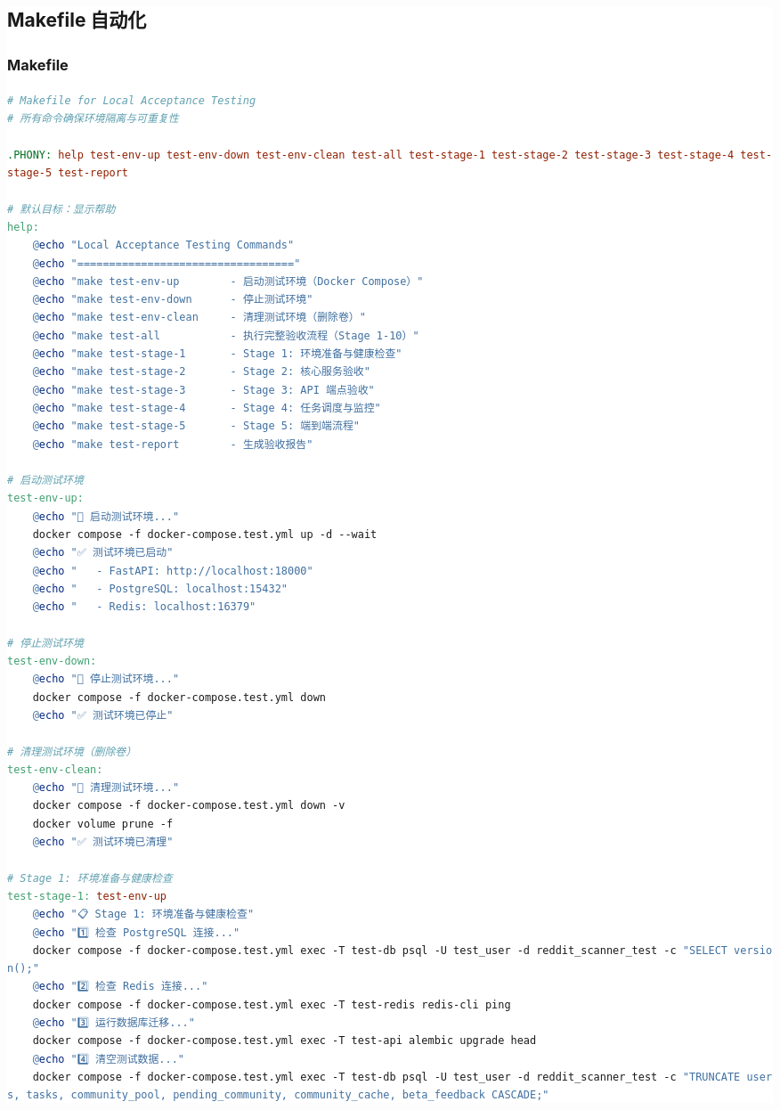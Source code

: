 
## Makefile 自动化

### Makefile

```makefile
# Makefile for Local Acceptance Testing
# 所有命令确保环境隔离与可重复性

.PHONY: help test-env-up test-env-down test-env-clean test-all test-stage-1 test-stage-2 test-stage-3 test-stage-4 test-stage-5 test-report

# 默认目标：显示帮助
help:
	@echo "Local Acceptance Testing Commands"
	@echo "=================================="
	@echo "make test-env-up        - 启动测试环境（Docker Compose）"
	@echo "make test-env-down      - 停止测试环境"
	@echo "make test-env-clean     - 清理测试环境（删除卷）"
	@echo "make test-all           - 执行完整验收流程（Stage 1-10）"
	@echo "make test-stage-1       - Stage 1: 环境准备与健康检查"
	@echo "make test-stage-2       - Stage 2: 核心服务验收"
	@echo "make test-stage-3       - Stage 3: API 端点验收"
	@echo "make test-stage-4       - Stage 4: 任务调度与监控"
	@echo "make test-stage-5       - Stage 5: 端到端流程"
	@echo "make test-report        - 生成验收报告"

# 启动测试环境
test-env-up:
	@echo "🚀 启动测试环境..."
	docker compose -f docker-compose.test.yml up -d --wait
	@echo "✅ 测试环境已启动"
	@echo "   - FastAPI: http://localhost:18000"
	@echo "   - PostgreSQL: localhost:15432"
	@echo "   - Redis: localhost:16379"

# 停止测试环境
test-env-down:
	@echo "🛑 停止测试环境..."
	docker compose -f docker-compose.test.yml down
	@echo "✅ 测试环境已停止"

# 清理测试环境（删除卷）
test-env-clean:
	@echo "🧹 清理测试环境..."
	docker compose -f docker-compose.test.yml down -v
	docker volume prune -f
	@echo "✅ 测试环境已清理"

# Stage 1: 环境准备与健康检查
test-stage-1: test-env-up
	@echo "📋 Stage 1: 环境准备与健康检查"
	@echo "1️⃣ 检查 PostgreSQL 连接..."
	docker compose -f docker-compose.test.yml exec -T test-db psql -U test_user -d reddit_scanner_test -c "SELECT version();"
	@echo "2️⃣ 检查 Redis 连接..."
	docker compose -f docker-compose.test.yml exec -T test-redis redis-cli ping
	@echo "3️⃣ 运行数据库迁移..."
	docker compose -f docker-compose.test.yml exec -T test-api alembic upgrade head
	@echo "4️⃣ 清空测试数据..."
	docker compose -f docker-compose.test.yml exec -T test-db psql -U test_user -d reddit_scanner_test -c "TRUNCATE users, tasks, community_pool, pending_community, community_cache, beta_feedback CASCADE;"
```